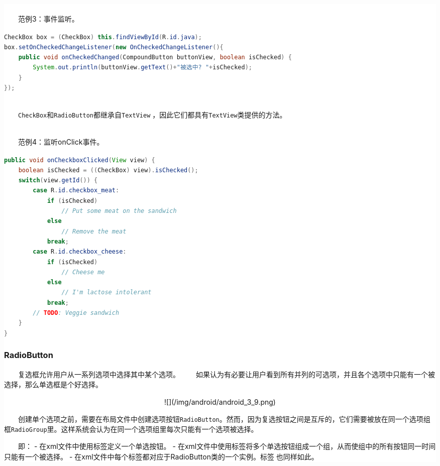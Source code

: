 <br>　　范例3：事件监听。
``` java
CheckBox box = (CheckBox) this.findViewById(R.id.java);
box.setOnCheckedChangeListener(new OnCheckedChangeListener(){
    public void onCheckedChanged(CompoundButton buttonView, boolean isChecked) {
        System.out.println(buttonView.getText()+"被选中? "+isChecked);
    }
});
```

<br>　　`CheckBox`和`RadioButton`都继承自`TextView` ，因此它们都具有`TextView`类提供的方法。

<br>　　范例4：监听onClick事件。
``` java
public void onCheckboxClicked(View view) {
    boolean isChecked = ((CheckBox) view).isChecked();
    switch(view.getId()) {
        case R.id.checkbox_meat:
            if (isChecked)
                // Put some meat on the sandwich
            else
                // Remove the meat
            break;
        case R.id.checkbox_cheese:
            if (isChecked)
                // Cheese me
            else
                // I'm lactose intolerant
            break;
        // TODO: Veggie sandwich
    }
}
```

### RadioButton ###
　　复选框允许用户从一系列选项中选择其中某个选项。
　　如果认为有必要让用户看到所有并列的可选项，并且各个选项中只能有一个被选择，那么单选框是个好选择。 

<center>
![](/img/android/android_3_9.png)
</center>

　　创建单个选项之前，需要在布局文件中创建选项按钮`RadioButton`。然而，因为复选按钮之间是互斥的，它们需要被放在同一个选项组框`RadioGroup`里。这样系统会认为在同一个选项组里每次只能有一个选项被选择。


　　即：
    -  在xml文件中使用<RadioButton>标签定义一个单选按钮。
    -  在xml文件中使用<RadioGroup>标签将多个单选按钮组成一个组，从而使组中的所有按钮同一时间只能有一个被选择。
    -  在xml文件中每个<RadioButton>标签都对应于RadioButton类的一个实例。标签<RadioGroup> 也同样如此。
